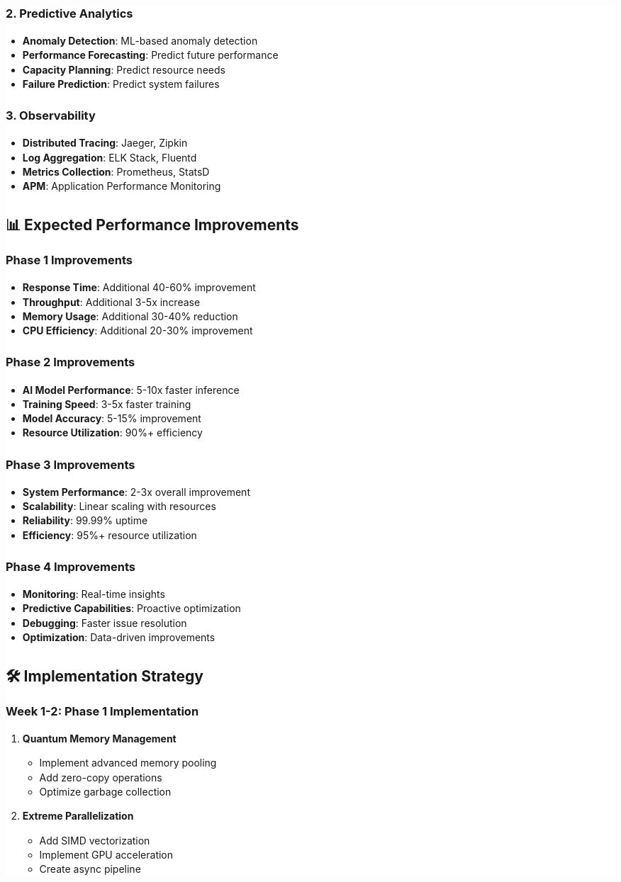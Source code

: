 ### 2. **Predictive Analytics**
- **Anomaly Detection**: ML-based anomaly detection
- **Performance Forecasting**: Predict future performance
- **Capacity Planning**: Predict resource needs
- **Failure Prediction**: Predict system failures

### 3. **Observability**
- **Distributed Tracing**: Jaeger, Zipkin
- **Log Aggregation**: ELK Stack, Fluentd
- **Metrics Collection**: Prometheus, StatsD
- **APM**: Application Performance Monitoring

## 📊 Expected Performance Improvements

### Phase 1 Improvements
- **Response Time**: Additional 40-60% improvement
- **Throughput**: Additional 3-5x increase
- **Memory Usage**: Additional 30-40% reduction
- **CPU Efficiency**: Additional 20-30% improvement

### Phase 2 Improvements
- **AI Model Performance**: 5-10x faster inference
- **Training Speed**: 3-5x faster training
- **Model Accuracy**: 5-15% improvement
- **Resource Utilization**: 90%+ efficiency

### Phase 3 Improvements
- **System Performance**: 2-3x overall improvement
- **Scalability**: Linear scaling with resources
- **Reliability**: 99.99% uptime
- **Efficiency**: 95%+ resource utilization

### Phase 4 Improvements
- **Monitoring**: Real-time insights
- **Predictive Capabilities**: Proactive optimization
- **Debugging**: Faster issue resolution
- **Optimization**: Data-driven improvements

## 🛠️ Implementation Strategy

### Week 1-2: Phase 1 Implementation
1. **Quantum Memory Management**
   - Implement advanced memory pooling
   - Add zero-copy operations
   - Optimize garbage collection

2. **Extreme Parallelization**
   - Add SIMD vectorization
   - Implement GPU acceleration
   - Create async pipeline

